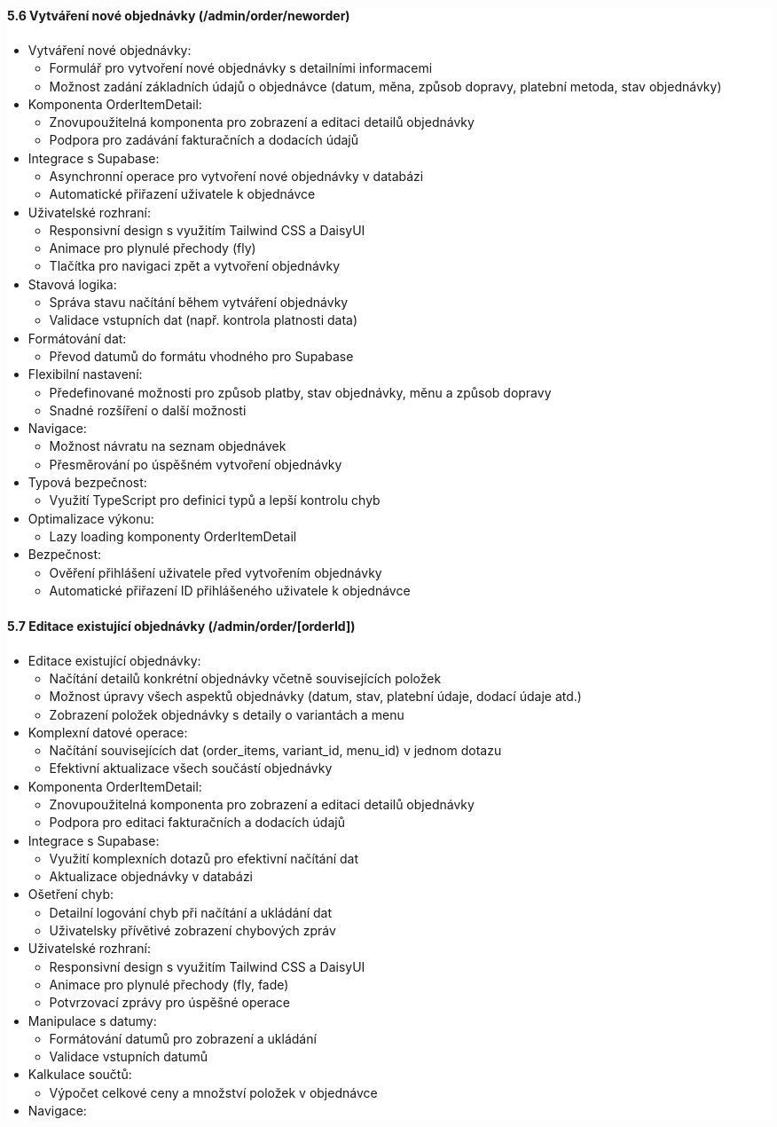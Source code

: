 #### 5.6 Vytváření nové objednávky (/admin/order/neworder)

- Vytváření nové objednávky:
  - Formulář pro vytvoření nové objednávky s detailními informacemi
  - Možnost zadání základních údajů o objednávce (datum, měna, způsob dopravy, platební metoda, stav objednávky)
- Komponenta OrderItemDetail:
  - Znovupoužitelná komponenta pro zobrazení a editaci detailů objednávky
  - Podpora pro zadávání fakturačních a dodacích údajů
- Integrace s Supabase:
  - Asynchronní operace pro vytvoření nové objednávky v databázi
  - Automatické přiřazení uživatele k objednávce
- Uživatelské rozhraní:
  - Responsivní design s využitím Tailwind CSS a DaisyUI
  - Animace pro plynulé přechody (fly)
  - Tlačítka pro navigaci zpět a vytvoření objednávky
- Stavová logika:
  - Správa stavu načítání během vytváření objednávky
  - Validace vstupních dat (např. kontrola platnosti data)
- Formátování dat:
  - Převod datumů do formátu vhodného pro Supabase
- Flexibilní nastavení:
  - Předefinované možnosti pro způsob platby, stav objednávky, měnu a způsob dopravy
  - Snadné rozšíření o další možnosti
- Navigace:
  - Možnost návratu na seznam objednávek
  - Přesměrování po úspěšném vytvoření objednávky
- Typová bezpečnost:
  - Využití TypeScript pro definici typů a lepší kontrolu chyb
- Optimalizace výkonu:
  - Lazy loading komponenty OrderItemDetail
- Bezpečnost:
  - Ověření přihlášení uživatele před vytvořením objednávky
  - Automatické přiřazení ID přihlášeného uživatele k objednávce

#### 5.7 Editace existující objednávky (/admin/order/[orderId])

- Editace existující objednávky:
  - Načítání detailů konkrétní objednávky včetně souvisejících položek
  - Možnost úpravy všech aspektů objednávky (datum, stav, platební údaje, dodací údaje atd.)
  - Zobrazení položek objednávky s detaily o variantách a menu
- Komplexní datové operace:
  - Načítání souvisejících dat (order_items, variant_id, menu_id) v jednom dotazu
  - Efektivní aktualizace všech součástí objednávky
- Komponenta OrderItemDetail:
  - Znovupoužitelná komponenta pro zobrazení a editaci detailů objednávky
  - Podpora pro editaci fakturačních a dodacích údajů
- Integrace s Supabase:
  - Využití komplexních dotazů pro efektivní načítání dat
  - Aktualizace objednávky v databázi
- Ošetření chyb:
  - Detailní logování chyb při načítání a ukládání dat
  - Uživatelsky přívětivé zobrazení chybových zpráv
- Uživatelské rozhraní:
  - Responsivní design s využitím Tailwind CSS a DaisyUI
  - Animace pro plynulé přechody (fly, fade)
  - Potvrzovací zprávy pro úspěšné operace
- Manipulace s datumy:
  - Formátování datumů pro zobrazení a ukládání
  - Validace vstupních datumů
- Kalkulace součtů:
  - Výpočet celkové ceny a množství položek v objednávce
- Navigace: